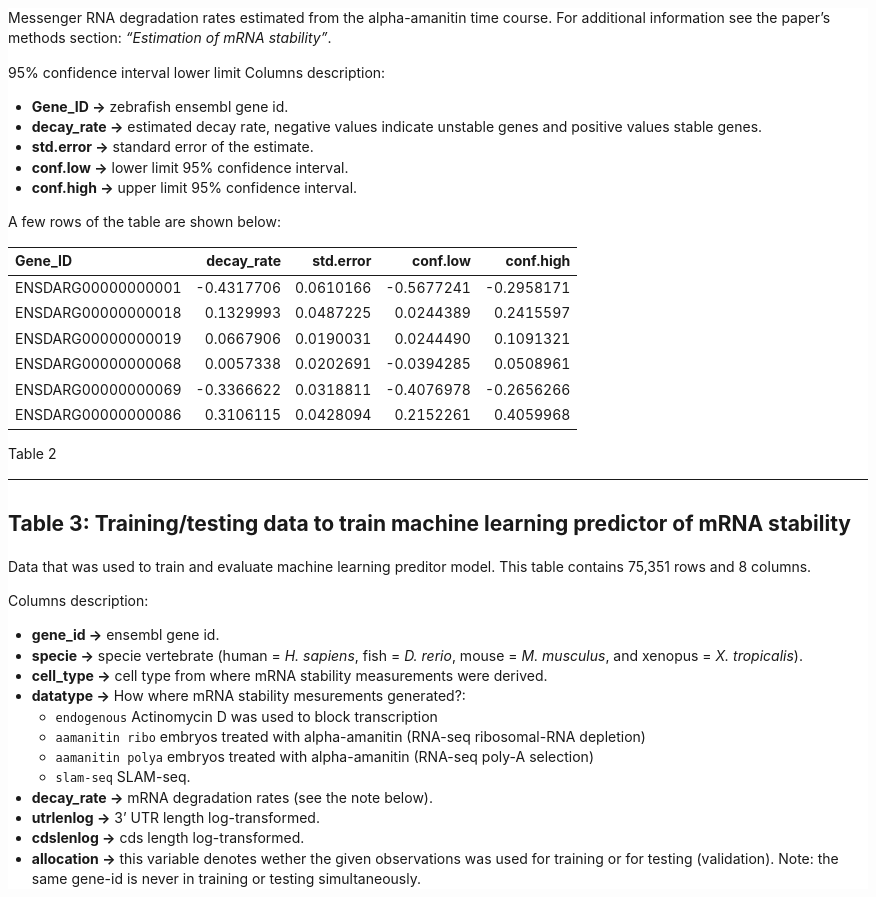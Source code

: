 Messenger RNA degradation rates estimated from the alpha-amanitin time
course. For additional information see the paper’s methods section:
*“Estimation of mRNA stability”*.

95% confidence interval lower limit Columns description:

  - **Gene\_ID -\>** zebrafish ensembl gene id.
  - **decay\_rate -\>** estimated decay rate, negative values indicate
    unstable genes and positive values stable genes.
  - **std.error -\>** standard error of the estimate.
  - **conf.low -\>** lower limit 95% confidence interval.
  - **conf.high -\>** upper limit 95% confidence interval.

A few rows of the table are shown below:

| Gene\_ID           | decay\_rate | std.error |    conf.low |   conf.high |
| :----------------- | ----------: | --------: | ----------: | ----------: |
| ENSDARG00000000001 | \-0.4317706 | 0.0610166 | \-0.5677241 | \-0.2958171 |
| ENSDARG00000000018 |   0.1329993 | 0.0487225 |   0.0244389 |   0.2415597 |
| ENSDARG00000000019 |   0.0667906 | 0.0190031 |   0.0244490 |   0.1091321 |
| ENSDARG00000000068 |   0.0057338 | 0.0202691 | \-0.0394285 |   0.0508961 |
| ENSDARG00000000069 | \-0.3366622 | 0.0318811 | \-0.4076978 | \-0.2656266 |
| ENSDARG00000000086 |   0.3106115 | 0.0428094 |   0.2152261 |   0.4059968 |

Table 2

-----

## **Table 3**: Training/testing data to train machine learning predictor of mRNA stability

Data that was used to train and evaluate machine learning preditor
model. This table contains 75,351 rows and 8 columns.

Columns description:

  - **gene\_id -\>** ensembl gene id.
  - **specie -\>** specie vertebrate (human = *H. sapiens*, fish = *D.
    rerio*, mouse = *M. musculus*, and xenopus = *X. tropicalis*).
  - **cell\_type -\>** cell type from where mRNA stability measurements
    were derived.
  - **datatype -\>** How where mRNA stability mesurements generated?:
      - `endogenous` Actinomycin D was used to block transcription
      - `aamanitin ribo` embryos treated with alpha-amanitin (RNA-seq
        ribosomal-RNA depletion)
      - `aamanitin polya` embryos treated with alpha-amanitin (RNA-seq
        poly-A selection)
      - `slam-seq` SLAM-seq.
  - **decay\_rate -\>** mRNA degradation rates (see the note below).
  - **utrlenlog -\>** 3’ UTR length log-transformed.
  - **cdslenlog -\>** cds length log-transformed.
  - **allocation -\>** this variable denotes wether the given
    observations was used for training or for testing (validation).
    Note: the same gene-id is never in training or testing
    simultaneously.
